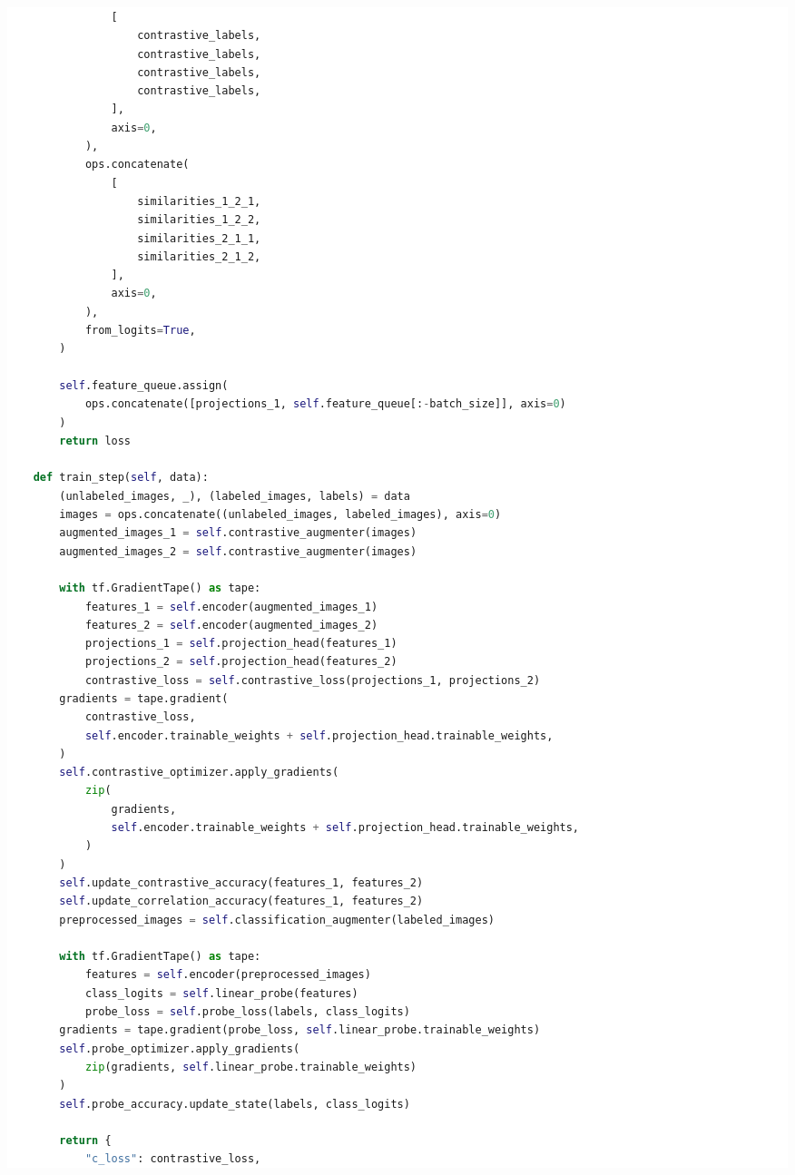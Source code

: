 ```python
                [
                    contrastive_labels,
                    contrastive_labels,
                    contrastive_labels,
                    contrastive_labels,
                ],
                axis=0,
            ),
            ops.concatenate(
                [
                    similarities_1_2_1,
                    similarities_1_2_2,
                    similarities_2_1_1,
                    similarities_2_1_2,
                ],
                axis=0,
            ),
            from_logits=True,
        )

        self.feature_queue.assign(
            ops.concatenate([projections_1, self.feature_queue[:-batch_size]], axis=0)
        )
        return loss

    def train_step(self, data):
        (unlabeled_images, _), (labeled_images, labels) = data
        images = ops.concatenate((unlabeled_images, labeled_images), axis=0)
        augmented_images_1 = self.contrastive_augmenter(images)
        augmented_images_2 = self.contrastive_augmenter(images)

        with tf.GradientTape() as tape:
            features_1 = self.encoder(augmented_images_1)
            features_2 = self.encoder(augmented_images_2)
            projections_1 = self.projection_head(features_1)
            projections_2 = self.projection_head(features_2)
            contrastive_loss = self.contrastive_loss(projections_1, projections_2)
        gradients = tape.gradient(
            contrastive_loss,
            self.encoder.trainable_weights + self.projection_head.trainable_weights,
        )
        self.contrastive_optimizer.apply_gradients(
            zip(
                gradients,
                self.encoder.trainable_weights + self.projection_head.trainable_weights,
            )
        )
        self.update_contrastive_accuracy(features_1, features_2)
        self.update_correlation_accuracy(features_1, features_2)
        preprocessed_images = self.classification_augmenter(labeled_images)

        with tf.GradientTape() as tape:
            features = self.encoder(preprocessed_images)
            class_logits = self.linear_probe(features)
            probe_loss = self.probe_loss(labels, class_logits)
        gradients = tape.gradient(probe_loss, self.linear_probe.trainable_weights)
        self.probe_optimizer.apply_gradients(
            zip(gradients, self.linear_probe.trainable_weights)
        )
        self.probe_accuracy.update_state(labels, class_logits)

        return {
            "c_loss": contrastive_loss,
```